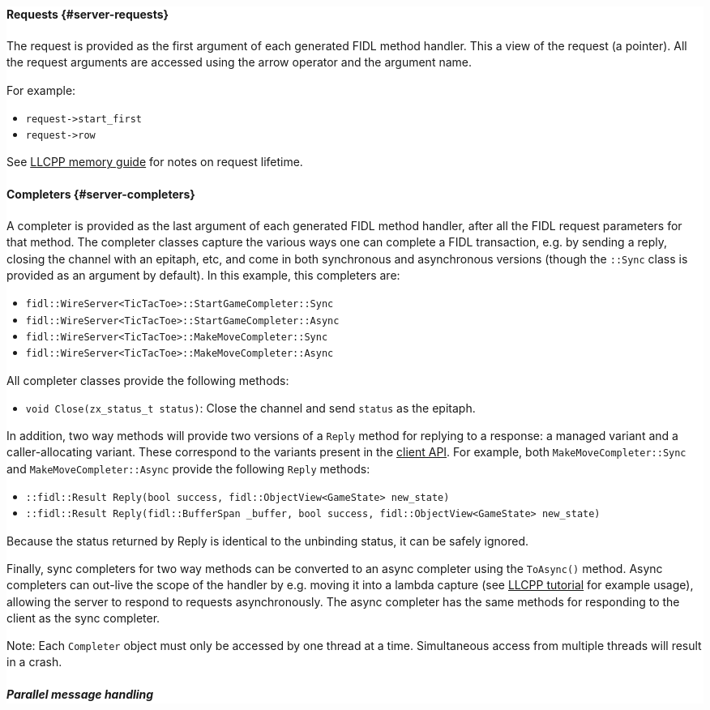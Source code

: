 #### Requests {#server-requests}

The request is provided as the first argument of each generated FIDL method
handler. This a view of the request (a pointer). All the request arguments are
accessed using the arrow operator and the argument name.

For example:

* `request->start_first`
* `request->row`

See [LLCPP memory guide][llcpp-allocation] for notes on request lifetime.

#### Completers {#server-completers}

A completer is provided as the last argument of each generated FIDL method
handler, after all the FIDL request parameters for that method. The completer
classes capture the various ways one can complete a FIDL transaction, e.g. by
sending a reply, closing the channel with an epitaph, etc, and come in both
synchronous and asynchronous versions (though the `::Sync` class is provided as
an argument by default). In this example, this completers are:

* `fidl::WireServer<TicTacToe>::StartGameCompleter::Sync`
* `fidl::WireServer<TicTacToe>::StartGameCompleter::Async`
* `fidl::WireServer<TicTacToe>::MakeMoveCompleter::Sync`
* `fidl::WireServer<TicTacToe>::MakeMoveCompleter::Async`

All completer classes provide the following methods:

* `void Close(zx_status_t status)`: Close the channel and send `status` as the
  epitaph.

In addition, two way methods will provide two versions of a `Reply` method for
replying to a response: a managed variant and a caller-allocating variant. These
correspond to the variants present in the [client API](#client). For example,
both `MakeMoveCompleter::Sync` and `MakeMoveCompleter::Async` provide the
following `Reply` methods:

* `::fidl::Result Reply(bool success, fidl::ObjectView<GameState> new_state)`
* `::fidl::Result Reply(fidl::BufferSpan _buffer, bool success,
  fidl::ObjectView<GameState> new_state)`

Because the status returned by Reply is identical to the unbinding status, it
can be safely ignored.

Finally, sync completers for two way methods can be converted to an async
completer using the `ToAsync()` method. Async completers can out-live the scope
of the handler by e.g. moving it into a lambda capture (see [LLCPP
tutorial][llcpp-async-example] for example usage), allowing the server to
respond to requests asynchronously. The async completer has the same methods for
responding to the client as the sync completer.

Note: Each `Completer` object must only be accessed by one thread at a time.
Simultaneous access from multiple threads will result in a crash.

##### Parallel message handling


[anon-names]: /docs/reference/fidl/language/language.md#inline-layouts
[cpp-style]: https://google.github.io/styleguide/cppguide.html#Naming
[generated-name-attr]: /docs/reference/fidl/language/attributes.md#generated-name
[llcpp-allocation]: /docs/development/languages/fidl/guides/llcpp-memory-ownership.md
[llcpp-async-example]: /docs/development/languages/fidl/tutorials/llcpp/topics/async-completer.md
[llcpp-threading-guide]: /docs/development/languages/fidl/guides/llcpp-threading.md
[llcpp-tutorial]: /docs/development/languages/fidl/tutorials/llcpp
[llcpp-server-example]: /examples/fidl/llcpp/server
[lang-constants]: /docs/reference/fidl/language/language.md#constants
[lang-bits]: /docs/reference/fidl/language/language.md#bits
[lang-enums]: /docs/reference/fidl/language/language.md#enums
[lang-flexible]: /docs/reference/fidl/language/language.md#strict-vs-flexible
[lang-structs]: /docs/reference/fidl/language/language.md#structs
[lang-tables]: /docs/reference/fidl/language/language.md#tables
[lang-unions]: /docs/reference/fidl/language/language.md#unions
[lang-resource]: /docs/reference/fidl/language/language.md#value-vs-resource
[lang-protocols]: /docs/reference/fidl/language/language.md#protocols
[lang-protocol-composition]: /docs/reference/fidl/language/language.md#protocol-composition
[result-callback-use-after-free]: /docs/development/languages/fidl/guides/llcpp-threading.md#additional_use-after-free_risks_in_result_callbacks
[union-lexicon]: /docs/reference/fidl/language/lexicon.md#union-terms
[unknown-attr]: /docs/reference/fidl/language/attributes.md#unknown
[zircon-channel]: /docs/reference/kernel_objects/channel.md
